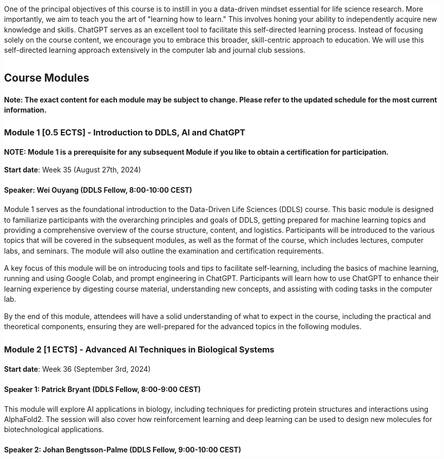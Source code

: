 One of the principal objectives of this course is to instill in you a data-driven mindset essential for life science research. More importantly, we aim to teach you the art of "learning how to learn." This involves honing your ability to independently acquire new knowledge and skills. ChatGPT serves as an excellent tool to facilitate this self-directed learning process. Instead of focusing solely on the course content, we encourage you to embrace this broader, skill-centric approach to education. We will use this self-directed learning approach extensively in the computer lab and journal club sessions.


## Course Modules

**Note: The exact content for each module may be subject to change. Please refer to the updated schedule for the most current information.**

### Module 1 [0.5 ECTS] - Introduction to DDLS, AI and ChatGPT

**NOTE: Module 1 is a prerequisite for any subsequent Module if you like to obtain a certification for participation.**

**Start date**: Week 35 (August 27th, 2024)

#### Speaker: Wei Ouyang (DDLS Fellow, 8:00-10:00 CEST)

Module 1 serves as the foundational introduction to the Data-Driven Life Sciences (DDLS) course. This basic module is designed to familiarize participants with the overarching principles and goals of DDLS, getting prepared for machine learning topics and providing a comprehensive overview of the course structure, content, and logistics. Participants will be introduced to the various topics that will be covered in the subsequent modules, as well as the format of the course, which includes lectures, computer labs, and seminars. The module will also outline the examination and certification requirements.

A key focus of this module will be on introducing tools and tips to facilitate self-learning, including the basics of machine learning, running and using Google Colab, and prompt engineering in ChatGPT. Participants will learn how to use ChatGPT to enhance their learning experience by digesting course material, understanding new concepts, and assisting with coding tasks in the computer lab.

By the end of this module, attendees will have a solid understanding of what to expect in the course, including the practical and theoretical components, ensuring they are well-prepared for the advanced topics in the following modules.

### Module 2 [1 ECTS] - Advanced AI Techniques in Biological Systems

**Start date**: Week 36 (September 3rd, 2024)

#### Speaker 1: Patrick Bryant (DDLS Fellow, 8:00-9:00 CEST)

This module will explore AI applications in biology, including techniques for predicting protein structures and interactions using AlphaFold2. The session will also cover how reinforcement learning and deep learning can be used to design new molecules for biotechnological applications.

#### Speaker 2: Johan Bengtsson-Palme (DDLS Fellow, 9:00-10:00 CEST)
